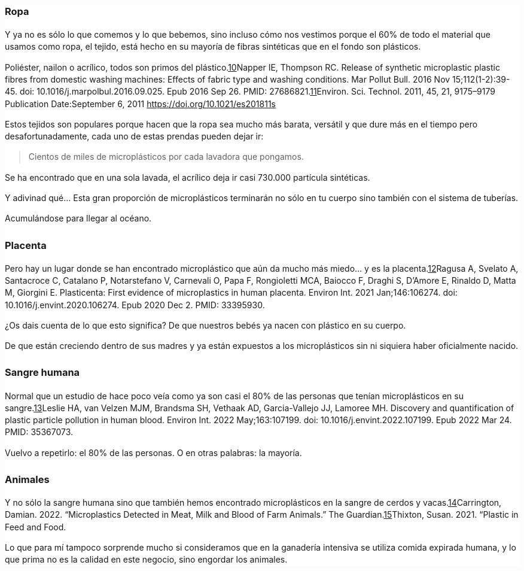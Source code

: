 ### Ropa

Y ya no es sólo lo que comemos y lo que bebemos, sino incluso cómo nos vestimos porque el 60% de todo el material que usamos como ropa, el tejido, está hecho en su mayoría de fibras sintéticas que en el fondo son plásticos.

Poliéster, nailon o acrílico, todos son primos del plástico.[10](<javascript:void(0)>)Napper IE, Thompson RC. Release of synthetic microplastic plastic fibres from domestic washing machines: Effects of fabric type and washing conditions. Mar Pollut Bull. 2016 Nov 15;112(1-2):39-45. doi: 10.1016/j.marpolbul.2016.09.025. Epub 2016 Sep 26. PMID: 27686821.[11](<javascript:void(0)>)Environ. Sci. Technol. 2011, 45, 21, 9175–9179 Publication Date:September 6, 2011 https://doi.org/10.1021/es201811s

Estos tejidos son populares porque hacen que la ropa sea mucho más barata, versátil y que dure más en el tiempo pero desafortunadamente, cada uno de estas prendas pueden dejar ir:

> Cientos de miles de microplásticos por cada lavadora que pongamos.

Se ha encontrado que en una sola lavada, el acrílico deja ir casi 730.000 partícula sintéticas.

Y adivinad qué… Esta gran proporción de microplásticos terminarán no sólo en tu cuerpo sino también con el sistema de tuberías.

Acumulándose para llegar al océano.

### Placenta

Pero hay un lugar donde se han encontrado microplástico que aún da mucho más miedo… y es la placenta.[12](<javascript:void(0)>)Ragusa A, Svelato A, Santacroce C, Catalano P, Notarstefano V, Carnevali O, Papa F, Rongioletti MCA, Baiocco F, Draghi S, D’Amore E, Rinaldo D, Matta M, Giorgini E. Plasticenta: First evidence of microplastics in human placenta. Environ Int. 2021 Jan;146:106274. doi: 10.1016/j.envint.2020.106274. Epub 2020 Dec 2. PMID: 33395930.

¿Os dais cuenta de lo que esto significa? De que nuestros bebés ya nacen con plástico en su cuerpo.

De que están creciendo dentro de sus madres y ya están expuestos a los microplásticos sin ni siquiera haber oficialmente nacido.

### Sangre humana

Normal que un estudio de hace poco veía como ya son casi el 80% de las personas que tenían microplásticos en su sangre.[13](<javascript:void(0)>)Leslie HA, van Velzen MJM, Brandsma SH, Vethaak AD, Garcia-Vallejo JJ, Lamoree MH. Discovery and quantification of plastic particle pollution in human blood. Environ Int. 2022 May;163:107199. doi: 10.1016/j.envint.2022.107199. Epub 2022 Mar 24. PMID: 35367073.

Vuelvo a repetirlo: el 80% de las personas. O en otras palabras: la mayoría.

### Animales

Y no sólo la sangre humana sino que también hemos encontrado microplásticos en la sangre de cerdos y vacas.[14](<javascript:void(0)>)Carrington, Damian. 2022. “Microplastics Detected in Meat, Milk and Blood of Farm Animals.” The Guardian.‌[15](<javascript:void(0)>)Thixton, Susan. 2021. “Plastic in Feed and Food.‌

Lo que para mí tampoco sorprende mucho si consideramos que en la ganadería intensiva se utiliza comida expirada humana, y lo que prima no es la calidad en este negocio, sino engordar los animales.
